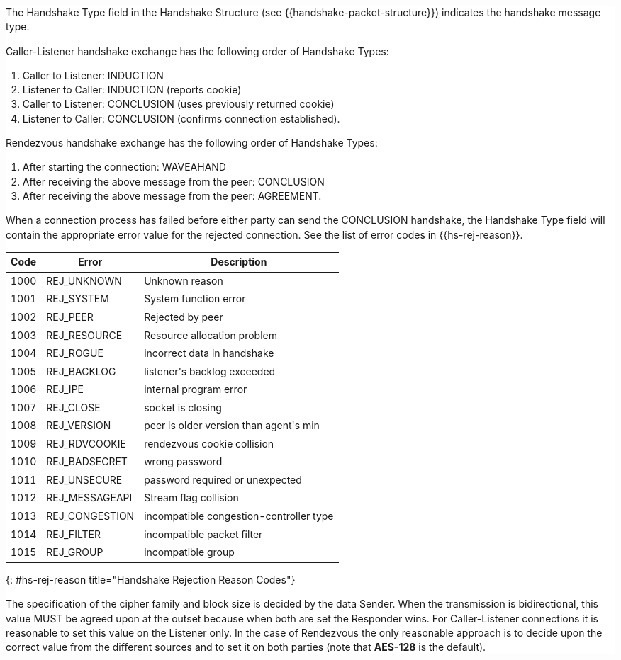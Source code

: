 The Handshake Type field in the Handshake Structure (see {{handshake-packet-structure}}) 
indicates the handshake message type.

Caller-Listener handshake exchange has the following order of Handshake Types:

1. Caller to Listener: INDUCTION
2. Listener to Caller: INDUCTION (reports cookie)
3. Caller to Listener: CONCLUSION (uses previously returned cookie)
4. Listener to Caller: CONCLUSION (confirms connection established).

Rendezvous handshake exchange has the following order of Handshake Types:

1. After starting the connection: WAVEAHAND
2. After receiving the above message from the peer: CONCLUSION
3. After receiving the above message from the peer: AGREEMENT.

When a connection process has failed before either party can send the CONCLUSION handshake, 
the Handshake Type field will contain the appropriate error value for the rejected 
connection. See the list of error codes in {{hs-rej-reason}}.

| Code | Error            | Description                             |
| ---- | ---------------- | --------------------------------------- |
| 1000 | REJ_UNKNOWN      | Unknown reason                          |
| 1001 | REJ_SYSTEM       | System function error                   |
| 1002 | REJ_PEER         | Rejected by peer                        |
| 1003 | REJ_RESOURCE     | Resource allocation problem             |
| 1004 | REJ_ROGUE        | incorrect data in handshake             |
| 1005 | REJ_BACKLOG      | listener's backlog exceeded             |
| 1006 | REJ_IPE          | internal program error                  |
| 1007 | REJ_CLOSE        | socket is closing                       |
| 1008 | REJ_VERSION      | peer is older version than agent's min  |
| 1009 | REJ_RDVCOOKIE    | rendezvous cookie collision             |
| 1010 | REJ_BADSECRET    | wrong password                          |
| 1011 | REJ_UNSECURE     | password required or unexpected         |
| 1012 | REJ_MESSAGEAPI   | Stream flag collision                   |
| 1013 | REJ_CONGESTION   | incompatible congestion-controller type |
| 1014 | REJ_FILTER       | incompatible packet filter              |
| 1015 | REJ_GROUP        | incompatible group                      |
{: #hs-rej-reason title="Handshake Rejection Reason Codes"}

The specification of the cipher family and block size is decided by the data Sender.
When the transmission is bidirectional, this value MUST be agreed upon at the outset
because when both are set the Responder wins. For Caller-Listener connections it is
reasonable to set this value on the Listener only. In the case of Rendezvous the only
reasonable approach is to decide upon the correct value from the different sources and to 
set it on both parties (note that **AES-128** is the default).
